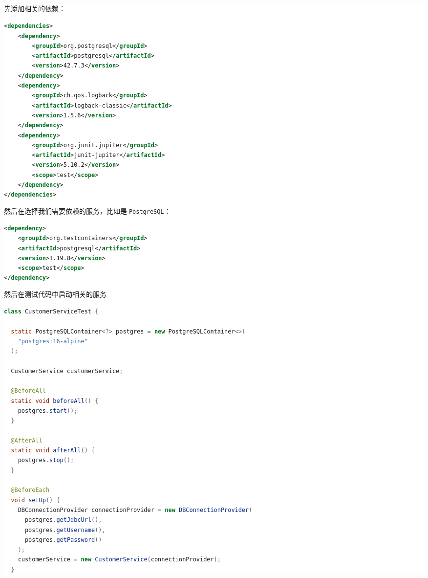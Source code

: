 先添加相关的依赖：

```xml
<dependencies>
    <dependency>
        <groupId>org.postgresql</groupId>
        <artifactId>postgresql</artifactId>
        <version>42.7.3</version>
    </dependency>
    <dependency>
        <groupId>ch.qos.logback</groupId>
        <artifactId>logback-classic</artifactId>
        <version>1.5.6</version>
    </dependency>
    <dependency>
        <groupId>org.junit.jupiter</groupId>
        <artifactId>junit-jupiter</artifactId>
        <version>5.10.2</version>
        <scope>test</scope>
    </dependency>
</dependencies>
```

然后在选择我们需要依赖的服务，比如是 `PostgreSQL`：

```xml
<dependency>
    <groupId>org.testcontainers</groupId>
    <artifactId>postgresql</artifactId>
    <version>1.19.8</version>
    <scope>test</scope>
</dependency>
```

然后在测试代码中启动相关的服务
```java
class CustomerServiceTest {

  static PostgreSQLContainer<?> postgres = new PostgreSQLContainer<>(
    "postgres:16-alpine"
  );

  CustomerService customerService;

  @BeforeAll
  static void beforeAll() {
    postgres.start();
  }

  @AfterAll
  static void afterAll() {
    postgres.stop();
  }

  @BeforeEach
  void setUp() {
    DBConnectionProvider connectionProvider = new DBConnectionProvider(
      postgres.getJdbcUrl(),
      postgres.getUsername(),
      postgres.getPassword()
    );
    customerService = new CustomerService(connectionProvider);
  }
```
